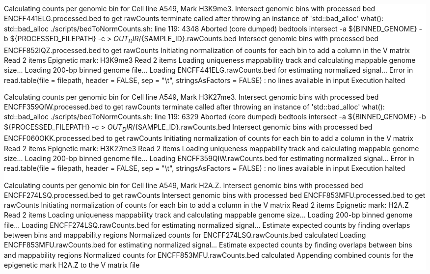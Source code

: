 Calculating counts per genomic bin for Cell line A549, Mark H3K9me3.
  Intersect genomic bins with processed bed ENCFF441ELG.processed.bed to get rawCounts
terminate called after throwing an instance of 'std::bad_alloc'
  what():  std::bad_alloc
./scripts/bedToNormCounts.sh: line 119:  4348 Aborted                 (core dumped) bedtools intersect -a ${BINNED_GENOME} -b ${PROCESSED_FILEPATH} -c > ${OUT_DIR}/${SAMPLE_ID}.rawCounts.bed
  Intersect genomic bins with processed bed ENCFF852IQZ.processed.bed to get rawCounts
Initiating normalization of counts for each bin to add a column in the V matrix
Read 2 items
Epignetic mark:  H3K9me3 
Read 2 items
  Loading uniqueness mappability track and calculating mappable genome size... 
  Loading 200-bp binned genome file... 
  Loading ENCFF441ELG.rawCounts.bed for estimating normalized signal... 
Error in read.table(file = filepath, header = FALSE, sep = "\t", stringsAsFactors = FALSE) : 
  no lines available in input
Execution halted

Calculating counts per genomic bin for Cell line A549, Mark H3K27me3.
  Intersect genomic bins with processed bed ENCFF359QIW.processed.bed to get rawCounts
terminate called after throwing an instance of 'std::bad_alloc'
  what():  std::bad_alloc
./scripts/bedToNormCounts.sh: line 119:  6329 Aborted                 (core dumped) bedtools intersect -a ${BINNED_GENOME} -b ${PROCESSED_FILEPATH} -c > ${OUT_DIR}/${SAMPLE_ID}.rawCounts.bed
  Intersect genomic bins with processed bed ENCFF060OKK.processed.bed to get rawCounts
Initiating normalization of counts for each bin to add a column in the V matrix
Read 2 items
Epignetic mark:  H3K27me3 
Read 2 items
  Loading uniqueness mappability track and calculating mappable genome size... 
  Loading 200-bp binned genome file... 
  Loading ENCFF359QIW.rawCounts.bed for estimating normalized signal... 
Error in read.table(file = filepath, header = FALSE, sep = "\t", stringsAsFactors = FALSE) : 
  no lines available in input
Execution halted

Calculating counts per genomic bin for Cell line A549, Mark H2A.Z.
  Intersect genomic bins with processed bed ENCFF274LSQ.processed.bed to get rawCounts
  Intersect genomic bins with processed bed ENCFF853MFU.processed.bed to get rawCounts
Initiating normalization of counts for each bin to add a column in the V matrix
Read 2 items
Epignetic mark:  H2A.Z 
Read 2 items
  Loading uniqueness mappability track and calculating mappable genome size... 
  Loading 200-bp binned genome file... 
  Loading ENCFF274LSQ.rawCounts.bed for estimating normalized signal... 
    Estimate expected counts by finding overlaps between bins and mappability regions 
    Normalized counts for  ENCFF274LSQ.rawCounts.bed  calculated
  Loading ENCFF853MFU.rawCounts.bed for estimating normalized signal... 
    Estimate expected counts by finding overlaps between bins and mappability regions 
    Normalized counts for  ENCFF853MFU.rawCounts.bed  calculated
  Appending combined counts for the epigenetic mark H2A.Z  to the V matrix file 
